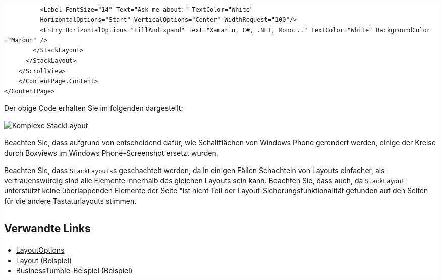 ```xaml
          <Label FontSize="14" Text="Ask me about:" TextColor="White"
          HorizontalOptions="Start" VerticalOptions="Center" WidthRequest="100"/>
          <Entry HorizontalOptions="FillAndExpand" Text="Xamarin, C#, .NET, Mono..." TextColor="White" BackgroundColor="Maroon" />
        </StackLayout>
      </StackLayout>
    </ScrollView>
    </ContentPage.Content>
</ContentPage>

```

Der obige Code erhalten Sie im folgenden dargestellt:

![](stack-layout-images/stack.png "Komplexe StackLayout")

Beachten Sie, dass aufgrund von entscheidend dafür, wie Schaltflächen von Windows Phone gerendert werden, einige der Kreise durch Boxviews im Windows Phone-Screenshot ersetzt wurden.

Beachten Sie, dass `StackLayouts`s geschachtelt werden, da in einigen Fällen Schachteln von Layouts einfacher, als vertrauenswürdig sind alle Elemente innerhalb des gleichen Layouts sein kann. Beachten Sie, dass auch, da `StackLayout` unterstützt keine überlappenden Elemente der Seite "ist nicht Teil der Layout-Sicherungsfunktionalität gefunden auf den Seiten für die andere Tastaturlayouts stimmen.



## <a name="related-links"></a>Verwandte Links

- [LayoutOptions](~/xamarin-forms/user-interface/layouts/layout-options.md)
- [Layout (Beispiel)](https://developer.xamarin.com/samples/xamarin-forms/UserInterface/Layout/)
- [BusinessTumble-Beispiel (Beispiel)](https://developer.xamarin.com/samples/xamarin-forms/UserInterface/BusinessTumble/)

